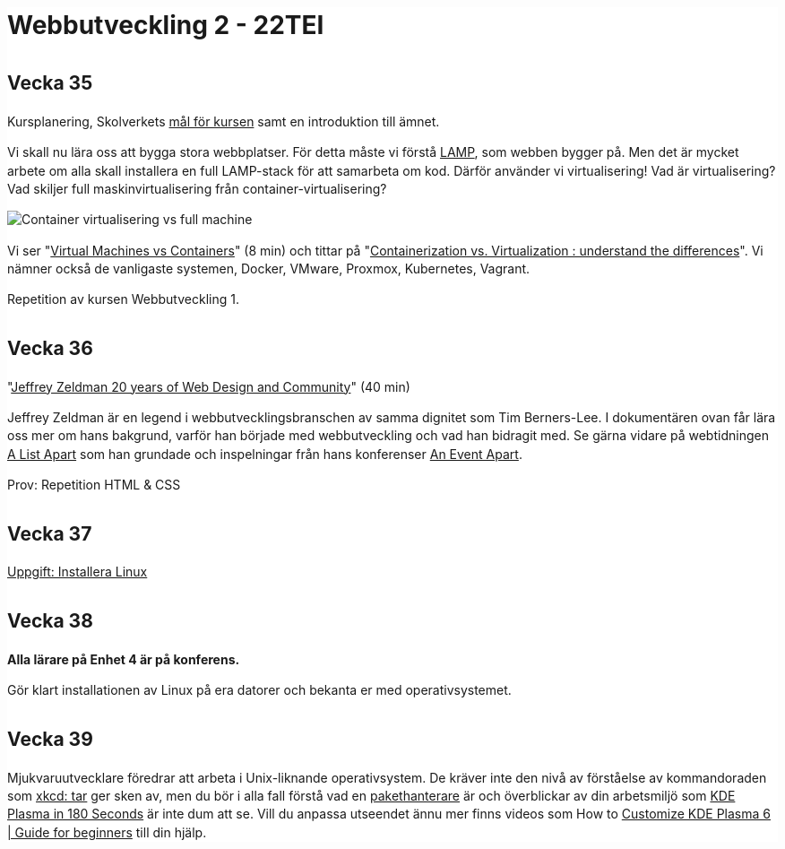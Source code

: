 # Webbutveckling 2 - 22TEI    

## Vecka 35   

Kursplanering, Skolverkets [mål för kursen](https://www.skolverket.se/undervisning/gymnasieskolan/laroplan-program-och-amnen-i-gymnasieskolan/gymnasieprogrammen/amne?url=1530314731%2Fsyllabuscw%2Fjsp%2Fsubject.htm%3FsubjectCode%3DWEU%26lang%3Dsv%26tos%3Dgy%26p%3Dp&sv.url=12.5dfee44715d35a5cdfa92a3#anchor_WEUWEB02) samt en introduktion till ämnet.      

Vi skall nu lära oss att bygga stora webbplatser. För detta måste vi förstå [LAMP](https://en.wikipedia.org/wiki/LAMP_%28software_bundle%29), som webben bygger på. Men det är mycket arbete om alla skall installera en full LAMP-stack för att samarbeta om kod. Därför använder vi virtualisering! Vad är virtualisering? Vad skiljer full maskinvirtualisering från container-virtualisering?       

![Container virtualisering vs full machine](https://pawseysc.github.io/container-workflows/fig/container_vs_vm.png)      

Vi ser "[Virtual Machines vs Containers](https://youtu.be/eyNBf1sqdBQ?feature=shared)" (8 min) och tittar på "[Containerization vs. Virtualization : understand the differences](https://ubuntu.com/blog/containerization-vs-virtualization)". Vi nämner också de vanligaste systemen, Docker, VMware, Proxmox, Kubernetes, Vagrant.       

Repetition av kursen Webbutveckling 1.    

## Vecka 36   

"[Jeffrey Zeldman 20 years of Web Design and Community](https://vimeo.com/219302853)" (40 min)        

Jeffrey Zeldman är en legend i webbutvecklingsbranschen av samma dignitet som Tim Berners-Lee. I dokumentären ovan får lära oss mer om hans bakgrund, varför han började med webbutveckling och vad han bidragit med. Se gärna vidare på webtidningen [A List Apart](https://alistapart.com/) som han grundade och inspelningar från hans konferenser [An Event Apart](https://www.youtube.com/@AnEventApartLive).     

Prov: Repetition HTML & CSS      

## Vecka 37   

[Uppgift: Installera Linux](https://tcstenungsund.github.io/schedule/assignment.html?link=assignments/weuweb02-installera_linux)     

## Vecka 38   

**Alla lärare på Enhet 4 är på konferens.**  

Gör klart installationen av Linux på era datorer och bekanta er med operativsystemet.  

## Vecka 39   

Mjukvaruutvecklare föredrar att arbeta i Unix-liknande operativsystem. De kräver inte den nivå av förståelse av kommandoraden som [xkcd: tar](https://xkcd.com/1168/) ger sken av, men du bör i alla fall förstå vad en [pakethanterare](https://sv.wikipedia.org/wiki/Pakethanterare) är och överblickar av din arbetsmiljö som [KDE Plasma in 180 Seconds](https://youtu.be/dZ6bojRSIw0) är inte dum att se. Vill du anpassa utseendet ännu mer finns videos som How to [Customize KDE Plasma 6 | Guide for beginners](https://youtu.be/4OuaCXWSXFE) till din hjälp.    
